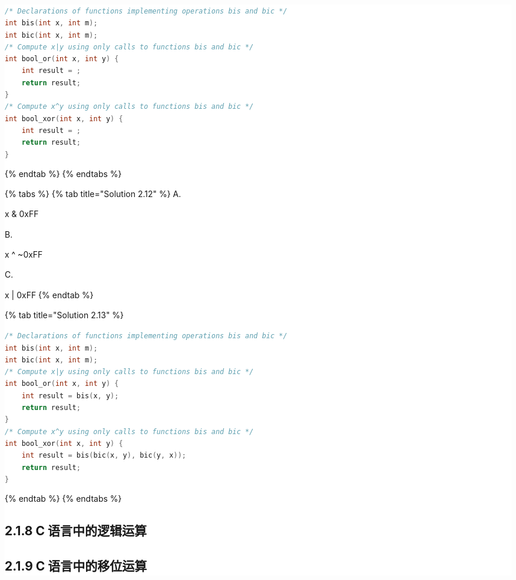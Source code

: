 ```c
/* Declarations of functions implementing operations bis and bic */
int bis(int x, int m);
int bic(int x, int m);
/* Compute x|y using only calls to functions bis and bic */
int bool_or(int x, int y) {
    int result = ;
    return result;
}
/* Compute x^y using only calls to functions bis and bic */
int bool_xor(int x, int y) {
    int result = ;
    return result;
}
```
{% endtab %}
{% endtabs %}

{% tabs %}
{% tab title="Solution 2.12" %}
A.

x & 0xFF

B.

x ^ \~0xFF

C.

x | 0xFF
{% endtab %}

{% tab title="Solution 2.13" %}
```c
/* Declarations of functions implementing operations bis and bic */
int bis(int x, int m);
int bic(int x, int m);
/* Compute x|y using only calls to functions bis and bic */
int bool_or(int x, int y) {
    int result = bis(x, y);
    return result;
}
/* Compute x^y using only calls to functions bis and bic */
int bool_xor(int x, int y) {
    int result = bis(bic(x, y), bic(y, x));
    return result;
}
```
{% endtab %}
{% endtabs %}

## 2.1.8 C 语言中的逻辑运算

## 2.1.9 C 语言中的移位运算
